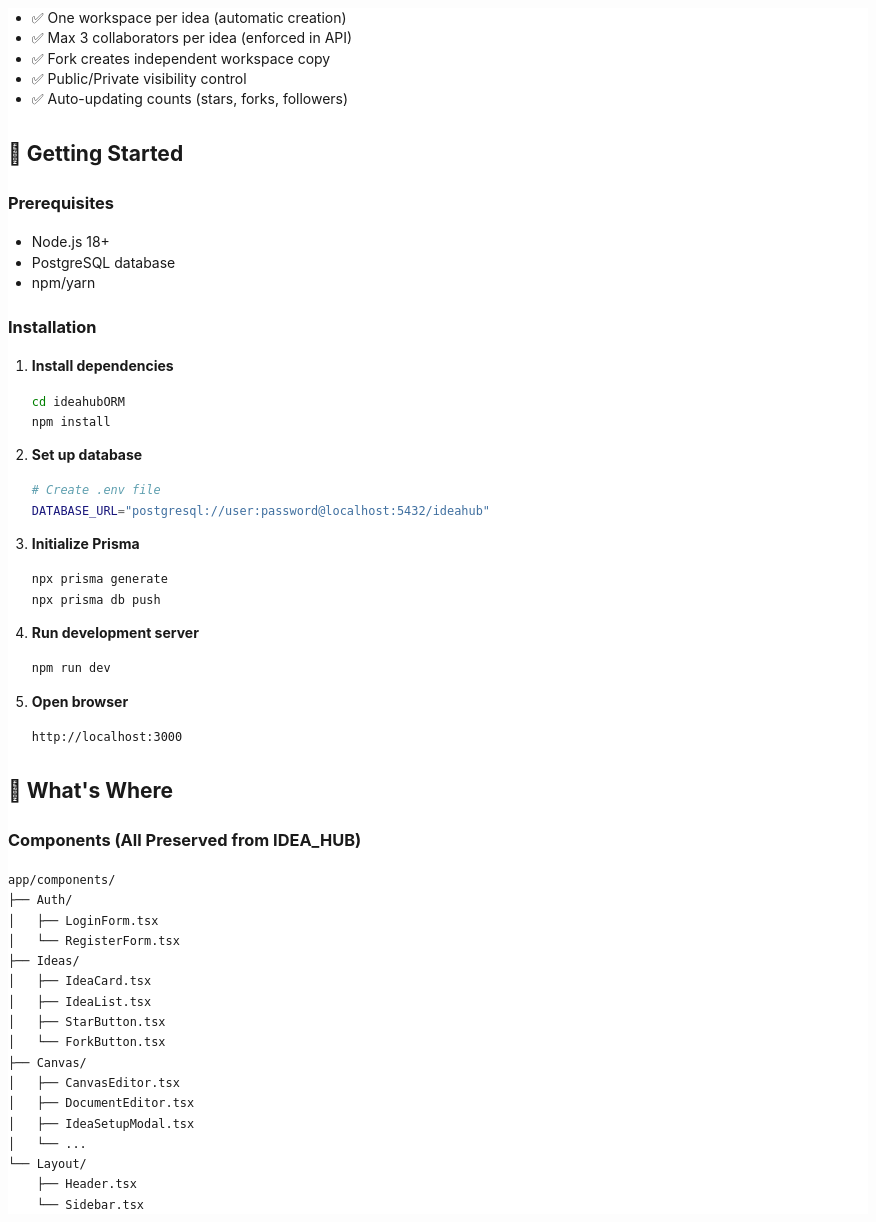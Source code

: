 - ✅ One workspace per idea (automatic creation)
- ✅ Max 3 collaborators per idea (enforced in API)
- ✅ Fork creates independent workspace copy
- ✅ Public/Private visibility control
- ✅ Auto-updating counts (stars, forks, followers)

## 🚀 Getting Started

### Prerequisites

- Node.js 18+
- PostgreSQL database
- npm/yarn

### Installation

1. **Install dependencies**
   ```bash
   cd ideahubORM
   npm install
   ```

2. **Set up database**
   ```bash
   # Create .env file
   DATABASE_URL="postgresql://user:password@localhost:5432/ideahub"
   ```

3. **Initialize Prisma**
   ```bash
   npx prisma generate
   npx prisma db push
   ```

4. **Run development server**
   ```bash
   npm run dev
   ```

5. **Open browser**
   ```
   http://localhost:3000
   ```

## 📁 What's Where

### Components (All Preserved from IDEA_HUB)

```
app/components/
├── Auth/
│   ├── LoginForm.tsx
│   └── RegisterForm.tsx
├── Ideas/
│   ├── IdeaCard.tsx
│   ├── IdeaList.tsx
│   ├── StarButton.tsx
│   └── ForkButton.tsx
├── Canvas/
│   ├── CanvasEditor.tsx
│   ├── DocumentEditor.tsx
│   ├── IdeaSetupModal.tsx
│   └── ...
└── Layout/
    ├── Header.tsx
    └── Sidebar.tsx
```